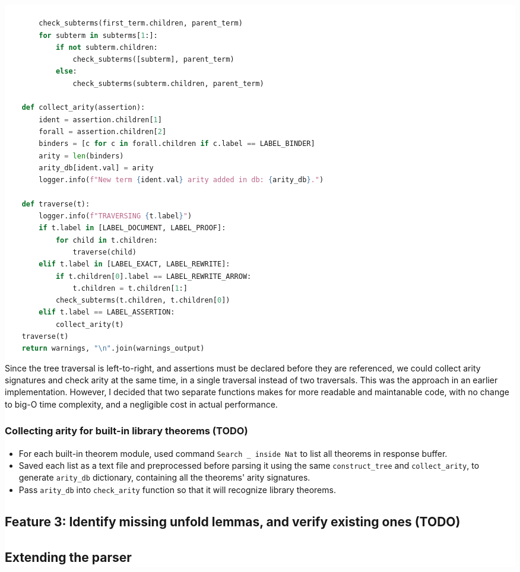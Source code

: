 ```python

        check_subterms(first_term.children, parent_term)
        for subterm in subterms[1:]:
            if not subterm.children:
                check_subterms([subterm], parent_term)
            else:
                check_subterms(subterm.children, parent_term)

    def collect_arity(assertion):
        ident = assertion.children[1]
        forall = assertion.children[2]
        binders = [c for c in forall.children if c.label == LABEL_BINDER]
        arity = len(binders)
        arity_db[ident.val] = arity
        logger.info(f"New term {ident.val} arity added in db: {arity_db}.")

    def traverse(t):
        logger.info(f"TRAVERSING {t.label}")
        if t.label in [LABEL_DOCUMENT, LABEL_PROOF]:
            for child in t.children:
                traverse(child)
        elif t.label in [LABEL_EXACT, LABEL_REWRITE]:
            if t.children[0].label == LABEL_REWRITE_ARROW:
                t.children = t.children[1:]
            check_subterms(t.children, t.children[0])
        elif t.label == LABEL_ASSERTION:
            collect_arity(t)
    traverse(t)
    return warnings, "\n".join(warnings_output)
```
Since the tree traversal is left-to-right, and assertions must be declared before they are referenced, we could collect arity signatures and check arity at the same time, in a single traversal instead of two traversals. This was the approach in an earlier implementation. However, I decided that two separate functions makes for more readable and maintanable code, with no change to big-O time complexity, and a negligible cost in actual performance. 

### Collecting arity for built-in library theorems (TODO)

- For each built-in theorem module, used command `Search _ inside Nat` to list all theorems in response buffer. 
- Saved each list as a text file and preprocessed before parsing it using the same `construct_tree` and `collect_arity`, to generate `arity_db` dictionary, containing all the theorems' arity signatures. 
- Pass `arity_db` into `check_arity` function so that it will recognize library theorems.

## Feature 3: Identify missing unfold lemmas, and verify existing ones  (TODO)

## Extending the parser  
